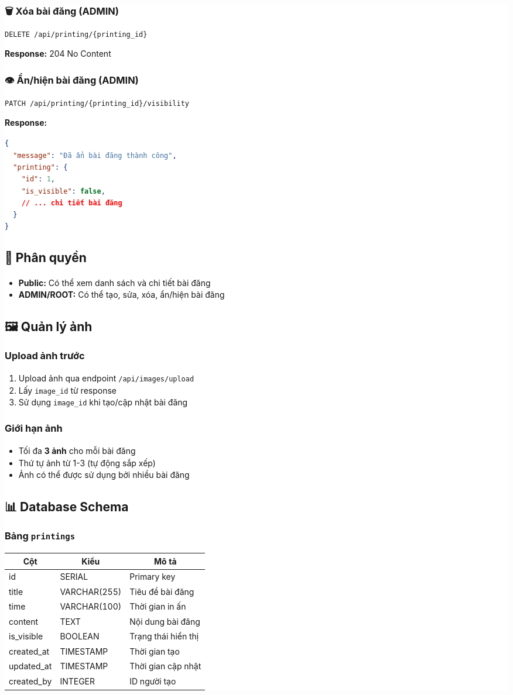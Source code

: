 ### 🗑️ Xóa bài đăng (ADMIN)

```
DELETE /api/printing/{printing_id}
```

**Response:** 204 No Content

### 👁️ Ẩn/hiện bài đăng (ADMIN)

```
PATCH /api/printing/{printing_id}/visibility
```

**Response:**
```json
{
  "message": "Đã ẩn bài đăng thành công",
  "printing": {
    "id": 1,
    "is_visible": false,
    // ... chi tiết bài đăng
  }
}
```

## 🔐 Phân quyền

- **Public:** Có thể xem danh sách và chi tiết bài đăng
- **ADMIN/ROOT:** Có thể tạo, sửa, xóa, ẩn/hiện bài đăng

## 🖼️ Quản lý ảnh

### Upload ảnh trước

1. Upload ảnh qua endpoint `/api/images/upload`
2. Lấy `image_id` từ response
3. Sử dụng `image_id` khi tạo/cập nhật bài đăng

### Giới hạn ảnh

- Tối đa **3 ảnh** cho mỗi bài đăng
- Thứ tự ảnh từ 1-3 (tự động sắp xếp)
- Ảnh có thể được sử dụng bởi nhiều bài đăng

## 📊 Database Schema

### Bảng `printings`

| Cột | Kiểu | Mô tả |
|-----|------|-------|
| id | SERIAL | Primary key |
| title | VARCHAR(255) | Tiêu đề bài đăng |
| time | VARCHAR(100) | Thời gian in ấn |
| content | TEXT | Nội dung bài đăng |
| is_visible | BOOLEAN | Trạng thái hiển thị |
| created_at | TIMESTAMP | Thời gian tạo |
| updated_at | TIMESTAMP | Thời gian cập nhật |
| created_by | INTEGER | ID người tạo |
